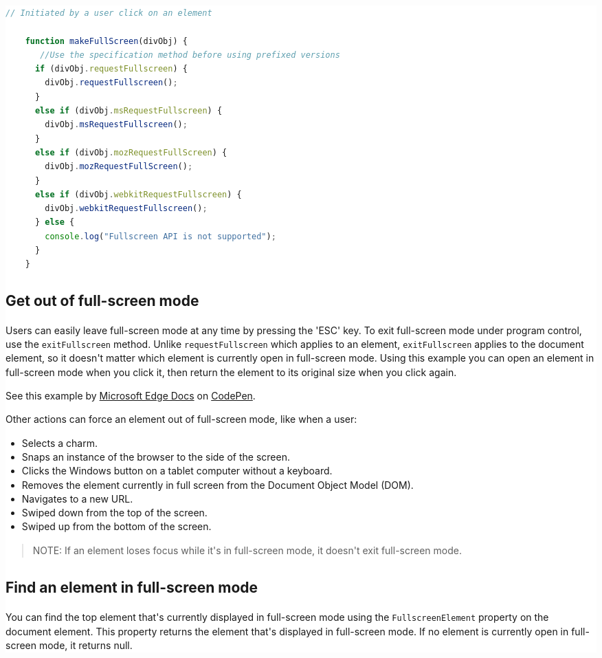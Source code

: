 ```js
// Initiated by a user click on an element

    function makeFullScreen(divObj) {
       //Use the specification method before using prefixed versions
      if (divObj.requestFullscreen) {
        divObj.requestFullscreen();
      }
      else if (divObj.msRequestFullscreen) {
        divObj.msRequestFullscreen();
      }
      else if (divObj.mozRequestFullScreen) {
        divObj.mozRequestFullScreen();
      }
      else if (divObj.webkitRequestFullscreen) {
        divObj.webkitRequestFullscreen();
      } else {
        console.log("Fullscreen API is not supported");
      }
    }
```

## Get out of full-screen mode

Users can easily leave full-screen mode at any time by pressing the 'ESC' key. To exit full-screen mode under program control, use the `exitFullscreen` method. Unlike `requestFullscreen` which applies to an element, `exitFullscreen` applies to the document element, so it doesn't matter which element is currently open in full-screen mode. Using this example you can open an element in full-screen mode when you click it, then return the element to its original size when you click again.

<div class="codepen-wrap"><p data-height="300" data-theme-id="23761" data-slug-hash="vGEwQr" data-default-tab="result" data-user="MicrosoftEdgeDocumentation" data-embed-version="2" data-editable="true" class="codepen">See this example by <a href="https://codepen.io/MicrosoftEdgeDocumentation">Microsoft Edge Docs</a> on <a href="https://codepen.io/MicrosoftEdgeDocumentation/pen/vGEwQr">CodePen</a>.</p></div><script async src="//assets.codepen.io/assets/embed/ei.js"></script>

Other actions can force an element out of full-screen mode, like when a user:
-  Selects a charm.
-  Snaps an instance of the browser to the side of the screen.
-  Clicks the Windows button on a tablet computer without a keyboard.
-  Removes the element currently in full screen from the Document Object Model (DOM).
-  Navigates to a new URL.
-  Swiped down from the top of the screen.
-  Swiped up from the bottom of the screen.

> NOTE:  If an element loses focus while it's in full-screen mode, it doesn't exit full-screen mode.

## Find an element in full-screen mode

You can find the top element that's currently displayed in full-screen mode using the `FullscreenElement` property on the document element. This property returns the element that's displayed in full-screen mode. If no element is currently open in full-screen mode, it returns null.
